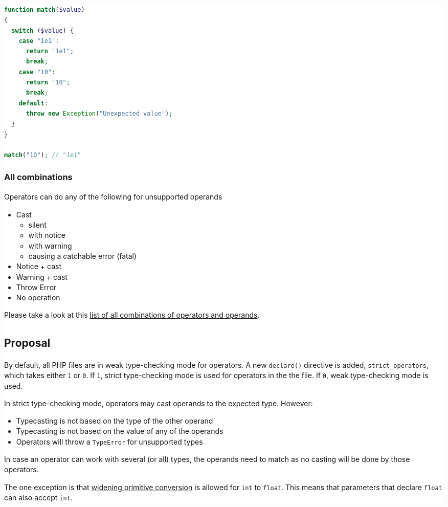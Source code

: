 ``` php
function match($value)
{
  switch ($value) {
    case "1e1":
      return "1e1";
      break;
    case "10":
      return "10";
      break;
    default:
      throw new Exception("Unexpected value");
  }
}

match("10"); // "1e1"
```

### All combinations

Operators can do any of the following for unsupported operands

  - Cast
      - silent
      - with notice
      - with warning
      - causing a catchable error (fatal)
  - Notice + cast
  - Warning + cast
  - Throw Error
  - No operation

Please take a look at this [list of all combinations of operators and
operands](https://gist.github.com/jasny/bfd711844a8876f8206ed21357e2e2da).

## Proposal

By default, all PHP files are in weak type-checking mode for operators.
A new `declare()` directive is added, `strict_operators`, which takes
either `1` or `0`. If `1`, strict type-checking mode is used for
operators in the the file. If `0`, weak type-checking mode is used.

In strict type-checking mode, operators may cast operands to the
expected type. However:

  - Typecasting is not based on the type of the other operand
  - Typecasting is not based on the value of any of the operands
  - Operators will throw a `TypeError` for unsupported types

In case an operator can work with several (or all) types, the operands
need to match as no casting will be done by those operators.

The one exception is that [widening primitive
conversion](http://docs.oracle.com/javase/specs/jls/se7/html/jls-5.html#jls-5.1.2)
is allowed for `int` to `float`. This means that parameters that declare
`float` can also accept `int`.
